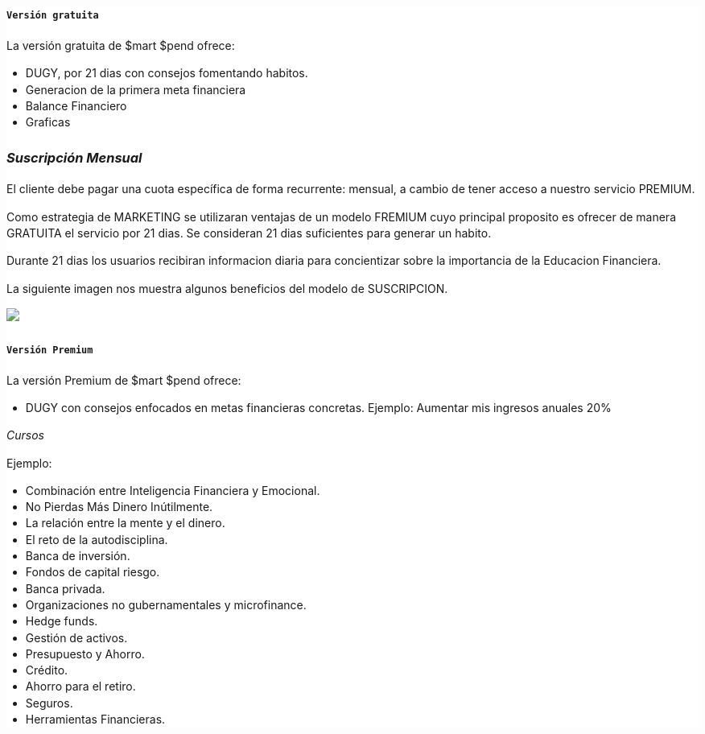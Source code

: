 #### `Versión gratuita`

La versión gratuita de $mart $pend ofrece:

 - DUGY, por 21 dias con consejos fomentando habitos.
 - Generacion de la primera meta financiera
 - Balance Financiero
 - Graficas

### *Suscripción Mensual*

El cliente debe pagar una cuota específica de forma recurrente: mensual, a cambio de tener acceso a nuestro servicio PREMIUM.

Como estrategia de MARKETING se utilizaran ventajas de un modelo FREMIUM cuyo principal proposito es ofrecer de manera GRATUITA el servicio por 21 dias.
Se consideran 21 dias suficientes para generar un habito.

 Durante 21 dias los usuarios recibiran informacion diaria para concientizar sobre la importancia de la Educacion Financiera.

La siguiente imagen nos muestra algunos beneficios del modelo de SUSCRIPCION.

 ![](https://www.openintl.com/wp-content/uploads/2017/09/suscripci%C3%B3n-baas.jpg)


#### `Versión Premium`

La versión Premium de $mart $pend ofrece:

  - DUGY con consejos enfocados en metas financieras concretas.
   Ejemplo: Aumentar mis ingresos anuales 20%

  *Cursos*

   Ejemplo:
   - Combinación entre Inteligencia Financiera y Emocional.
   - No Pierdas Más Dinero Inútilmente.
   - La relación entre la mente y el dinero.
   - El reto de la autodisciplina.
   - Banca de inversión.
   - Fondos de capital riesgo.
   - Banca privada.
   - Organizaciones no gubernamentales y microfinance.
   - Hedge funds.
   - Gestión de activos.
   - Presupuesto y Ahorro.
   - Crédito.
   - Ahorro para el retiro.
   - Seguros.
   - Herramientas Financieras.





